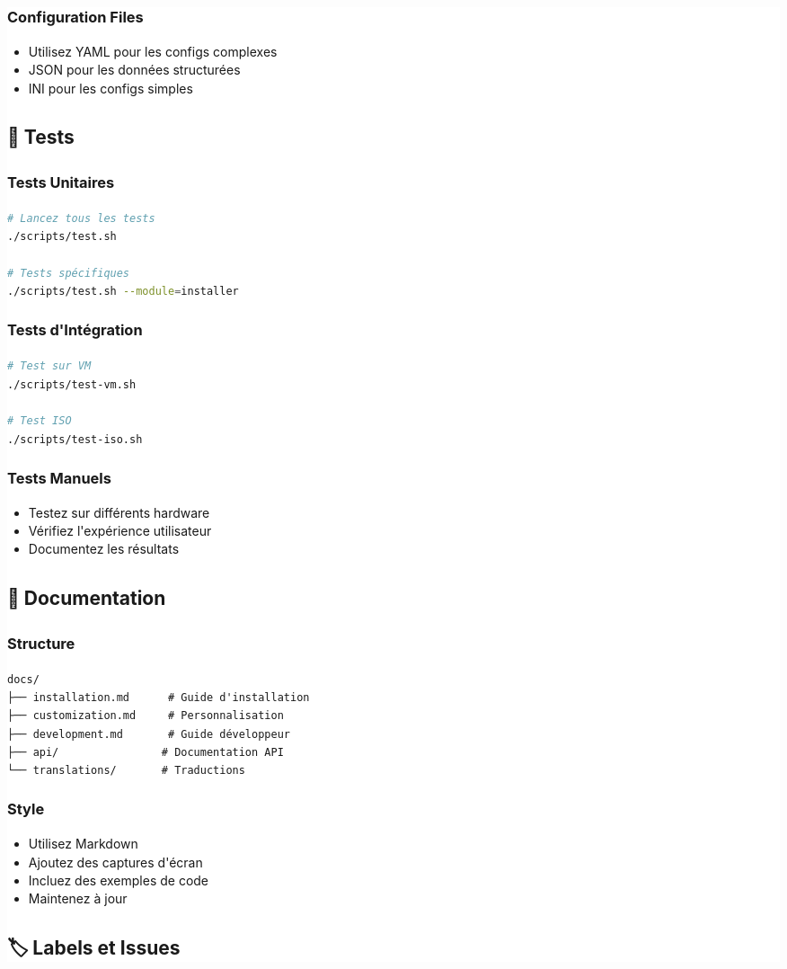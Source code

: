 ### Configuration Files
- Utilisez YAML pour les configs complexes
- JSON pour les données structurées
- INI pour les configs simples

## 🧪 Tests

### Tests Unitaires
```bash
# Lancez tous les tests
./scripts/test.sh

# Tests spécifiques
./scripts/test.sh --module=installer
```

### Tests d'Intégration
```bash
# Test sur VM
./scripts/test-vm.sh

# Test ISO
./scripts/test-iso.sh
```

### Tests Manuels
- Testez sur différents hardware
- Vérifiez l'expérience utilisateur
- Documentez les résultats

## 📖 Documentation

### Structure
```
docs/
├── installation.md      # Guide d'installation
├── customization.md     # Personnalisation
├── development.md       # Guide développeur
├── api/                # Documentation API
└── translations/       # Traductions
```

### Style
- Utilisez Markdown
- Ajoutez des captures d'écran
- Incluez des exemples de code
- Maintenez à jour

## 🏷️ Labels et Issues
